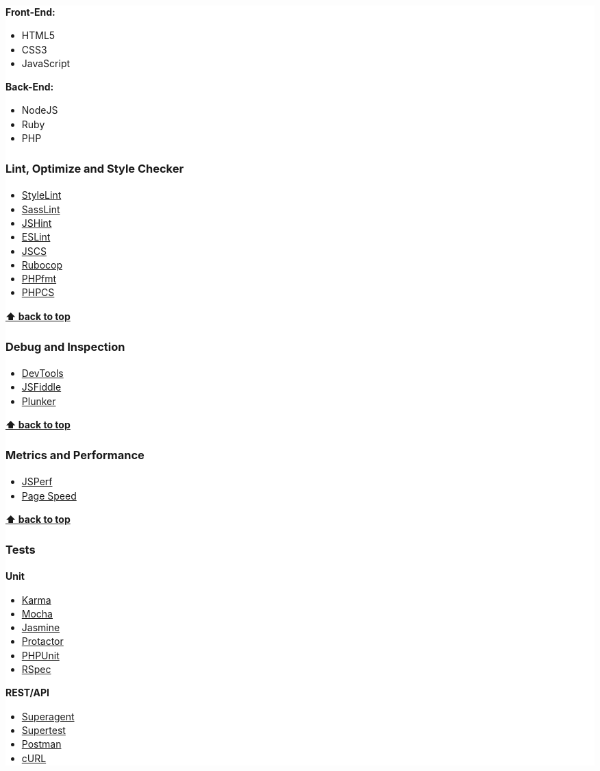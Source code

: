 **Front-End:**

- HTML5
- CSS3
- JavaScript

**Back-End:**

- NodeJS
- Ruby
- PHP

### Lint, Optimize and Style Checker

- [StyleLint](http://stylelint.io/)
- [SassLint](https://github.com/sasstools/sass-lint)
- [JSHint](http://jshint.com/)
- [ESLint](http://eslint.org/)
- [JSCS](http://jscs.info/)
- [Rubocop](http://batsov.com/rubocop/)
- [PHPfmt](http://www.cirello.org/php.tools/)
- [PHPCS](http://pear.php.net/package/PHP_CodeSniffer)

**[⬆ back to top](#table-of-contents)**

### Debug and Inspection

- [DevTools](https://developer.mozilla.org/en-US/docs/Tools)
- [JSFiddle](http://jsfiddle.net/)
- [Plunker](https://plnkr.co)

**[⬆ back to top](#table-of-contents)**

### Metrics and Performance

- [JSPerf](http://jsperf.com/)
- [Page Speed](https://developers.google.com/speed/pagespeed/insights/)

**[⬆ back to top](#table-of-contents)**

### Tests

**Unit**

- [Karma](http://karma-runner.github.io/)
- [Mocha](https://github.com/visionmedia/mocha)
- [Jasmine](http://jasmine.github.io/)
- [Protactor](http://www.protractortest.org/)
- [PHPUnit](https://phpunit.de/)
- [RSpec](http://rspec.info/)

**REST/API**

- [Superagent](https://github.com/visionmedia/superagent)
- [Supertest](https://github.com/visionmedia/supertest)
- [Postman](https://www.getpostman.com/)
- [cURL](http://curl.haxx.se/)
